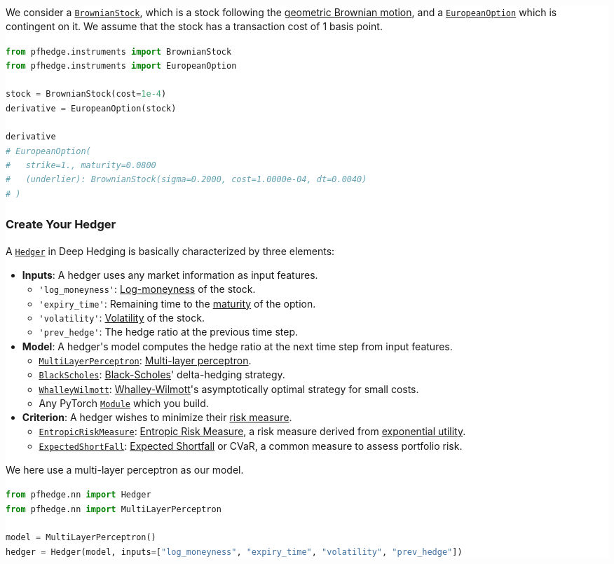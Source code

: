 We consider a [`BrownianStock`](https://pfnet-research.github.io/pfhedge/generated/pfhedge.instruments.BrownianStock.html), which is a stock following the [geometric Brownian motion](https://en.wikipedia.org/wiki/Geometric_Brownian_motion), and a [`EuropeanOption`](https://pfnet-research.github.io/pfhedge/generated/pfhedge.instruments.EuropeanOption.html) which is contingent on it.
We assume that the stock has a transaction cost of 1 basis point.

```py
from pfhedge.instruments import BrownianStock
from pfhedge.instruments import EuropeanOption

stock = BrownianStock(cost=1e-4)
derivative = EuropeanOption(stock)

derivative
# EuropeanOption(
#   strike=1., maturity=0.0800
#   (underlier): BrownianStock(sigma=0.2000, cost=1.0000e-04, dt=0.0040)
# )
```

### Create Your Hedger

A [`Hedger`](https://pfnet-research.github.io/pfhedge/generated/pfhedge.nn.Hedger.html) in Deep Hedging is basically characterized by three elements:

* **Inputs**: A hedger uses any market information as input features.
    - `'log_moneyness'`: [Log-moneyness](https://en.wikipedia.org/wiki/Moneyness) of the stock.
    - `'expiry_time'`: Remaining time to the [maturity](https://en.wikipedia.org/wiki/Maturity_(finance)) of the option.
    - `'volatility'`: [Volatility](https://en.wikipedia.org/wiki/Volatility_(finance)) of the stock.
    - `'prev_hedge'`: The hedge ratio at the previous time step.
* **Model**: A hedger's model computes the hedge ratio at the next time step from input features.
    - [`MultiLayerPerceptron`](https://pfnet-research.github.io/pfhedge/generated/pfhedge.nn.MultiLayerPerceptron.html): [Multi-layer perceptron](https://en.wikipedia.org/wiki/Multilayer_perceptron).
    - [`BlackScholes`](https://pfnet-research.github.io/pfhedge/generated/pfhedge.nn.BlackScholes.html): [Black-Scholes](https://en.wikipedia.org/wiki/Delta_neutral)' delta-hedging strategy.
    - [`WhalleyWilmott`](https://pfnet-research.github.io/pfhedge/generated/pfhedge.nn.WhalleyWilmott.html): [Whalley-Wilmott][whalley-wilmott]'s asymptotically optimal strategy for small costs.
    - Any PyTorch [`Module`](https://pytorch.org/docs/stable/generated/torch.nn.Module.html) which you build.
* **Criterion**: A hedger wishes to minimize their [risk measure](https://en.wikipedia.org/wiki/Risk_measure).
    - [`EntropicRiskMeasure`](https://pfnet-research.github.io/pfhedge/generated/pfhedge.nn.EntropicRiskMeasure.html): [Entropic Risk Measure](https://en.wikipedia.org/wiki/Entropic_risk_measure), a risk measure derived from [exponential utility](https://en.wikipedia.org/wiki/Exponential_utility).
    - [`ExpectedShortFall`](https://pfnet-research.github.io/pfhedge/generated/pfhedge.nn.ExpectedShortfall.html): [Expected Shortfall](https://en.wikipedia.org/wiki/Expected_shortfall) or CVaR, a common measure to assess portfolio risk.

We here use a multi-layer perceptron as our model.

```py
from pfhedge.nn import Hedger
from pfhedge.nn import MultiLayerPerceptron

model = MultiLayerPerceptron()
hedger = Hedger(model, inputs=["log_moneyness", "expiry_time", "volatility", "prev_hedge"])
```


[deep-hedging-arxiv]: https://arxiv.org/abs/1802.03042
[deep-hedging-qf]: https://www.tandfonline.com/doi/abs/10.1080/14697688.2019.1571683
[deep-hedging-wp]: https://papers.ssrn.com/sol3/papers.cfm?abstract_id=3355706
[ntb-network-arxiv]: https://arxiv.org/abs/2103.01775
[whalley-wilmott]: https://doi.org/10.1111/1467-9965.00034
[NoTransactionBandNetwork]: https://github.com/pfnet-research/NoTransactionBandNetwork
[example-readme-colab]: https://colab.research.google.com/github/pfnet-research/pfhedge/blob/main/examples/example_readme.ipynb